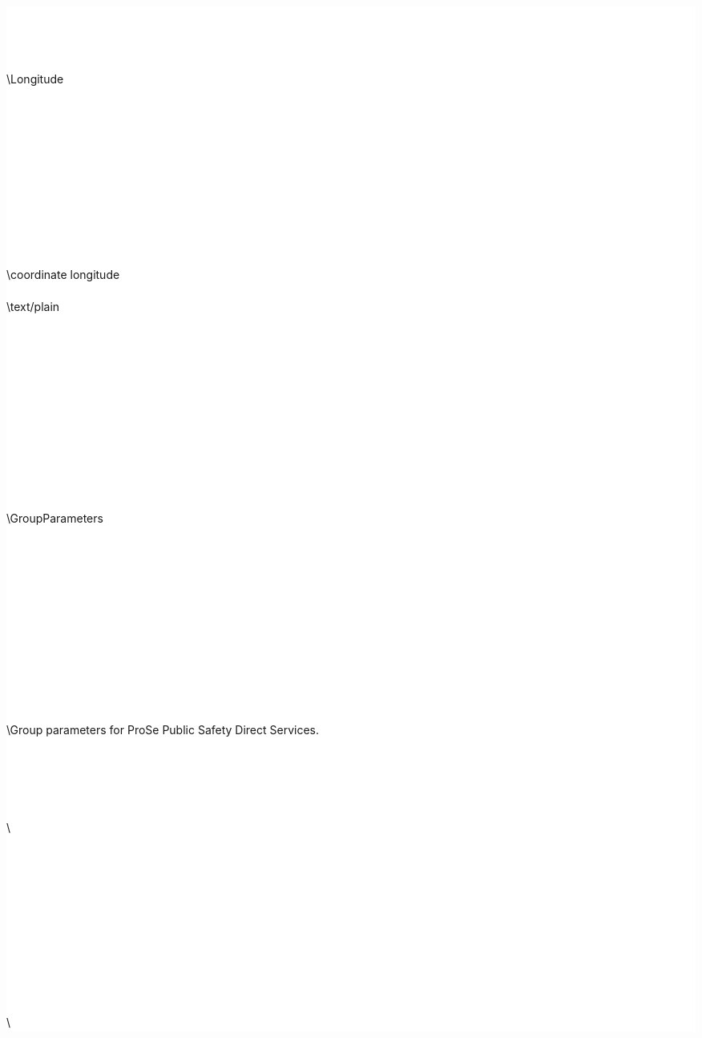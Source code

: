 \
\
\
\
\Longitude\
\
\
\
\
\
\
\
\
\
\
\
\coordinate longitude\
\
\text/plain\
\
\
\
\
\
\
\
\
\
\
\
\
\GroupParameters\
\
\
\
\
\
\
\
\
\
\
\
\
\Group parameters for ProSe Public Safety Direct Services.\
\
\
\
\
\
\\
\
\
\
\
\
\
\
\
\
\
\
\
\\